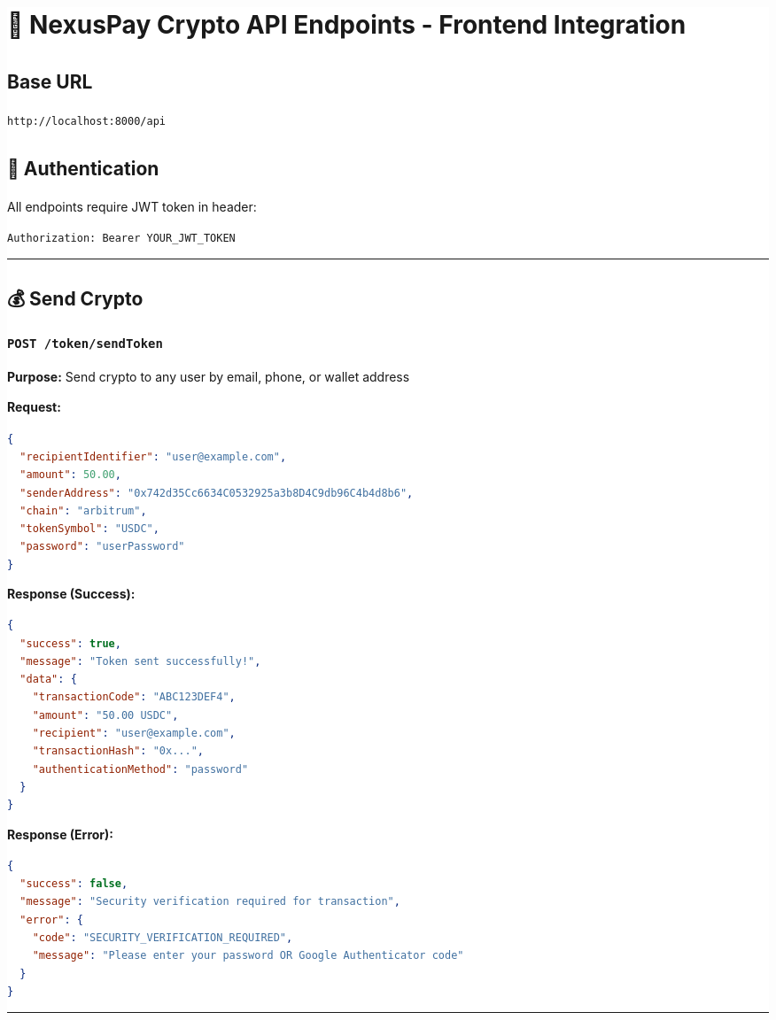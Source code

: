 # 🚀 NexusPay Crypto API Endpoints - Frontend Integration

## Base URL
```
http://localhost:8000/api
```

## 🔐 Authentication
All endpoints require JWT token in header:
```
Authorization: Bearer YOUR_JWT_TOKEN
```

---

## 💰 Send Crypto

### `POST /token/sendToken`

**Purpose:** Send crypto to any user by email, phone, or wallet address

**Request:**
```json
{
  "recipientIdentifier": "user@example.com",
  "amount": 50.00,
  "senderAddress": "0x742d35Cc6634C0532925a3b8D4C9db96C4b4d8b6",
  "chain": "arbitrum",
  "tokenSymbol": "USDC",
  "password": "userPassword"
}
```

**Response (Success):**
```json
{
  "success": true,
  "message": "Token sent successfully!",
  "data": {
    "transactionCode": "ABC123DEF4",
    "amount": "50.00 USDC",
    "recipient": "user@example.com",
    "transactionHash": "0x...",
    "authenticationMethod": "password"
  }
}
```

**Response (Error):**
```json
{
  "success": false,
  "message": "Security verification required for transaction",
  "error": {
    "code": "SECURITY_VERIFICATION_REQUIRED",
    "message": "Please enter your password OR Google Authenticator code"
  }
}
```

---